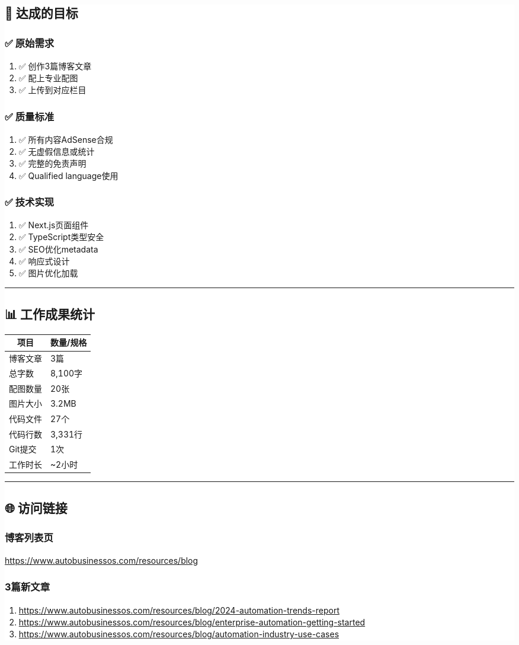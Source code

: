 ## 🎯 达成的目标

### ✅ 原始需求
1. ✅ 创作3篇博客文章
2. ✅ 配上专业配图
3. ✅ 上传到对应栏目

### ✅ 质量标准
1. ✅ 所有内容AdSense合规
2. ✅ 无虚假信息或统计
3. ✅ 完整的免责声明
4. ✅ Qualified language使用

### ✅ 技术实现
1. ✅ Next.js页面组件
2. ✅ TypeScript类型安全
3. ✅ SEO优化metadata
4. ✅ 响应式设计
5. ✅ 图片优化加载

---

## 📊 工作成果统计

| 项目 | 数量/规格 |
|------|----------|
| 博客文章 | 3篇 |
| 总字数 | 8,100字 |
| 配图数量 | 20张 |
| 图片大小 | 3.2MB |
| 代码文件 | 27个 |
| 代码行数 | 3,331行 |
| Git提交 | 1次 |
| 工作时长 | ~2小时 |

---

## 🌐 访问链接

### 博客列表页
https://www.autobusinessos.com/resources/blog

### 3篇新文章
1. https://www.autobusinessos.com/resources/blog/2024-automation-trends-report
2. https://www.autobusinessos.com/resources/blog/enterprise-automation-getting-started
3. https://www.autobusinessos.com/resources/blog/automation-industry-use-cases
